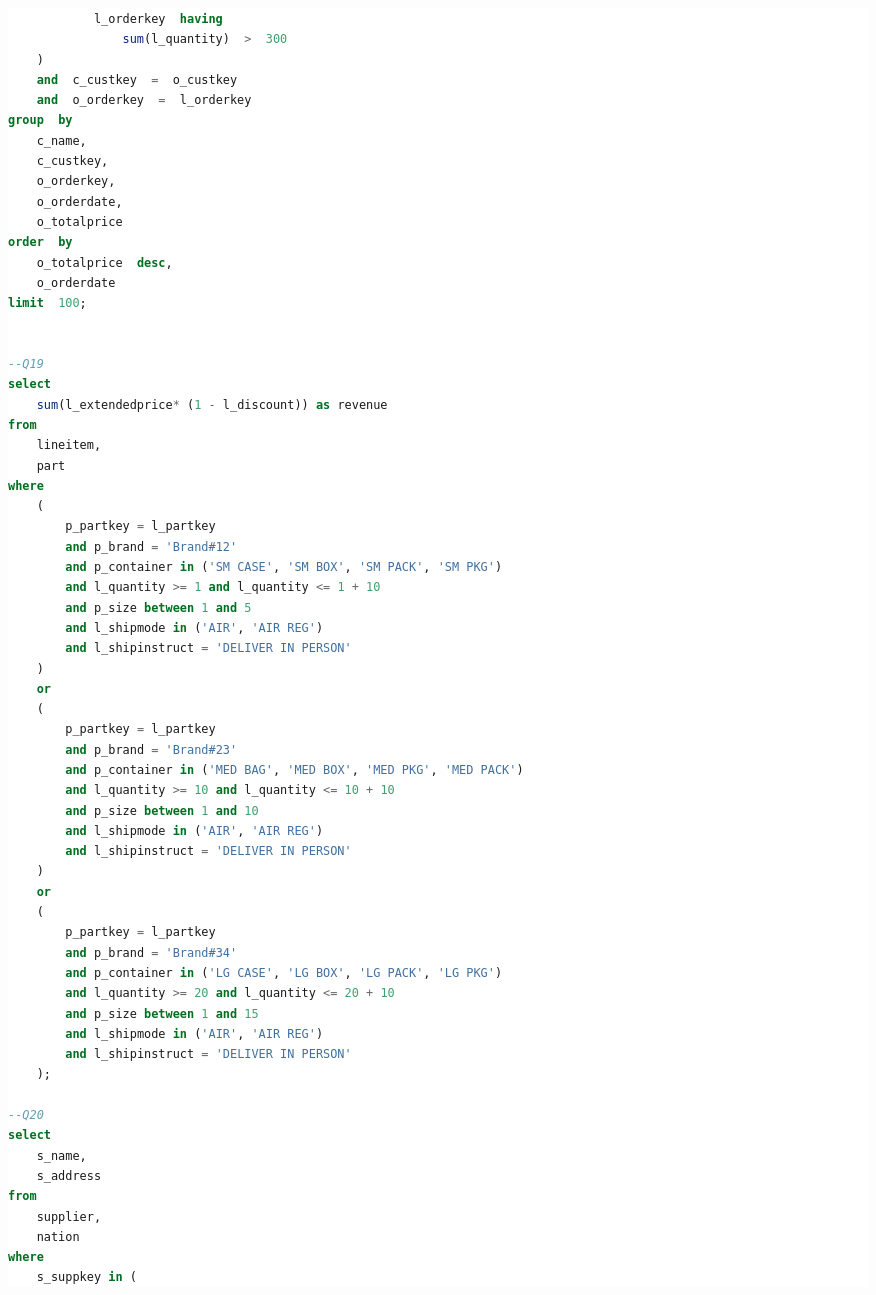 ```sql
            l_orderkey  having
                sum(l_quantity)  >  300
    )
    and  c_custkey  =  o_custkey
    and  o_orderkey  =  l_orderkey
group  by
    c_name,
    c_custkey,
    o_orderkey,
    o_orderdate,
    o_totalprice
order  by
    o_totalprice  desc,
    o_orderdate
limit  100;


--Q19
select
    sum(l_extendedprice* (1 - l_discount)) as revenue
from
    lineitem,
    part
where
    (
        p_partkey = l_partkey
        and p_brand = 'Brand#12'
        and p_container in ('SM CASE', 'SM BOX', 'SM PACK', 'SM PKG')
        and l_quantity >= 1 and l_quantity <= 1 + 10
        and p_size between 1 and 5
        and l_shipmode in ('AIR', 'AIR REG')
        and l_shipinstruct = 'DELIVER IN PERSON'
    )
    or
    (
        p_partkey = l_partkey
        and p_brand = 'Brand#23'
        and p_container in ('MED BAG', 'MED BOX', 'MED PKG', 'MED PACK')
        and l_quantity >= 10 and l_quantity <= 10 + 10
        and p_size between 1 and 10
        and l_shipmode in ('AIR', 'AIR REG')
        and l_shipinstruct = 'DELIVER IN PERSON'
    )
    or
    (
        p_partkey = l_partkey
        and p_brand = 'Brand#34'
        and p_container in ('LG CASE', 'LG BOX', 'LG PACK', 'LG PKG')
        and l_quantity >= 20 and l_quantity <= 20 + 10
        and p_size between 1 and 15
        and l_shipmode in ('AIR', 'AIR REG')
        and l_shipinstruct = 'DELIVER IN PERSON'
    );

--Q20
select
    s_name,
    s_address
from
    supplier,
    nation
where
    s_suppkey in (
```